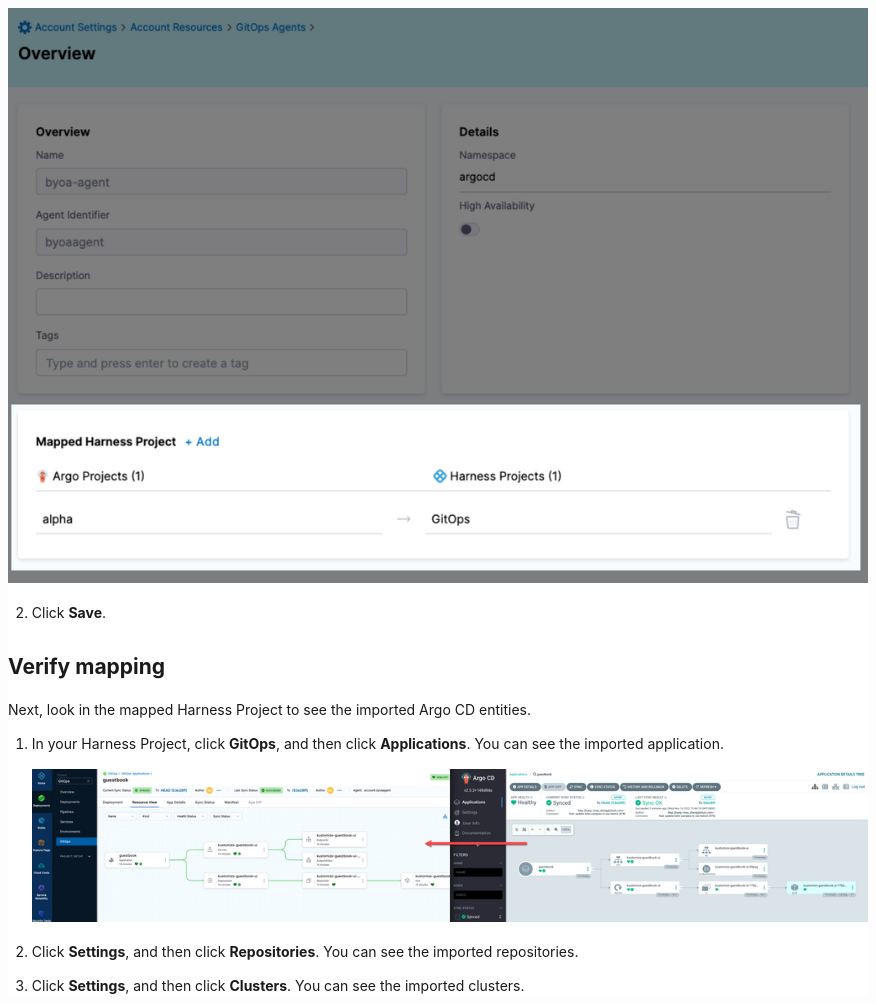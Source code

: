    ![](../static/multiple-argo-to-single-harness-71.png)
   
2. Click **Save**.

## Verify mapping

Next, look in the mapped Harness Project to see the imported Argo CD entities.

1. In your Harness Project, click **GitOps**, and then click **Applications**.
   You can see the imported application.
   
   ![](../static/multiple-argo-to-single-harness-72.png)

2. Click **Settings**, and then click **Repositories**.
   You can see the imported repositories.
3. Click **Settings**, and then click **Clusters**.
   You can see the imported clusters.
